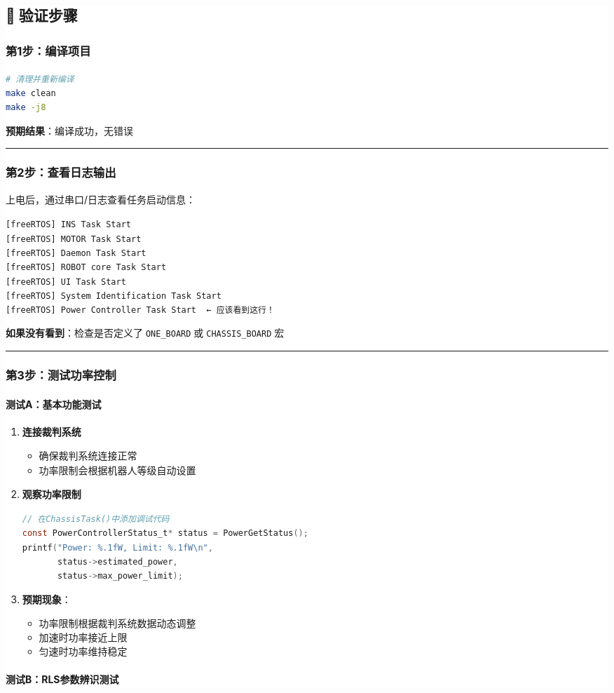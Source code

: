 ## 🚀 验证步骤

### 第1步：编译项目

```bash
# 清理并重新编译
make clean
make -j8
```

**预期结果**：编译成功，无错误

---

### 第2步：查看日志输出

上电后，通过串口/日志查看任务启动信息：

```
[freeRTOS] INS Task Start
[freeRTOS] MOTOR Task Start
[freeRTOS] Daemon Task Start
[freeRTOS] ROBOT core Task Start
[freeRTOS] UI Task Start
[freeRTOS] System Identification Task Start
[freeRTOS] Power Controller Task Start  ← 应该看到这行！
```

**如果没有看到**：检查是否定义了 `ONE_BOARD` 或 `CHASSIS_BOARD` 宏

---

### 第3步：测试功率控制

#### 测试A：基本功能测试

1. **连接裁判系统**
   - 确保裁判系统连接正常
   - 功率限制会根据机器人等级自动设置

2. **观察功率限制**
   ```c
   // 在ChassisTask()中添加调试代码
   const PowerControllerStatus_t* status = PowerGetStatus();
   printf("Power: %.1fW, Limit: %.1fW\n", 
          status->estimated_power, 
          status->max_power_limit);
   ```

3. **预期现象**：
   - 功率限制根据裁判系统数据动态调整
   - 加速时功率接近上限
   - 匀速时功率维持稳定

#### 测试B：RLS参数辨识测试
